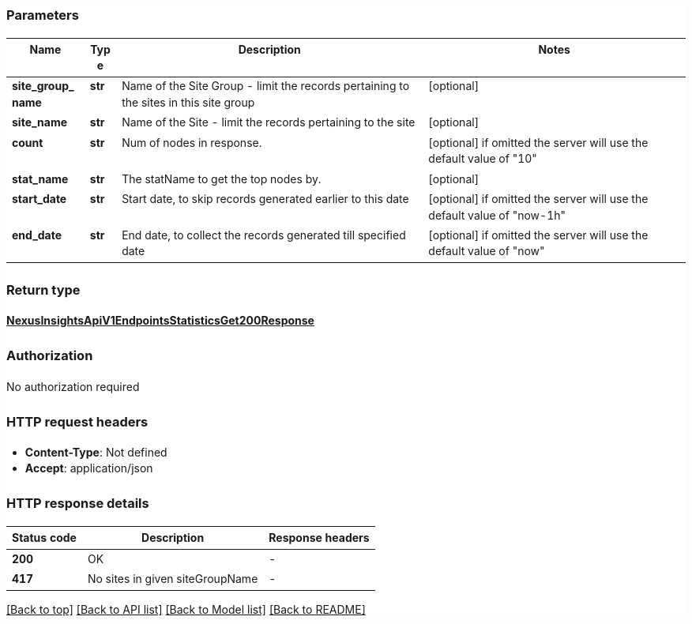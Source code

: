 
### Parameters

Name | Type | Description  | Notes
------------- | ------------- | ------------- | -------------
 **site_group_name** | **str**| Name of the Site Group - limit the records pertaining to the sites in this site group | [optional]
 **site_name** | **str**| Name of the Site - limit the records pertaining to the site | [optional]
 **count** | **str**| Num of nodes in response. | [optional] if omitted the server will use the default value of "10"
 **stat_name** | **str**| The statName to get the top nodes by. | [optional]
 **start_date** | **str**| Start date, to skip records generated earlier to this date | [optional] if omitted the server will use the default value of "now-1h"
 **end_date** | **str**| End date, to collect the records generated till specified date | [optional] if omitted the server will use the default value of "now"

### Return type

[**NexusInsightsApiV1EndpointsStatisticsGet200Response**](NexusInsightsApiV1EndpointsStatisticsGet200Response.md)

### Authorization

No authorization required

### HTTP request headers

 - **Content-Type**: Not defined
 - **Accept**: application/json


### HTTP response details

| Status code | Description | Response headers |
|-------------|-------------|------------------|
**200** | OK |  -  |
**417** | No sites in given siteGroupName |  -  |

[[Back to top]](#) [[Back to API list]](../README.md#documentation-for-api-endpoints) [[Back to Model list]](../README.md#documentation-for-models) [[Back to README]](../README.md)

